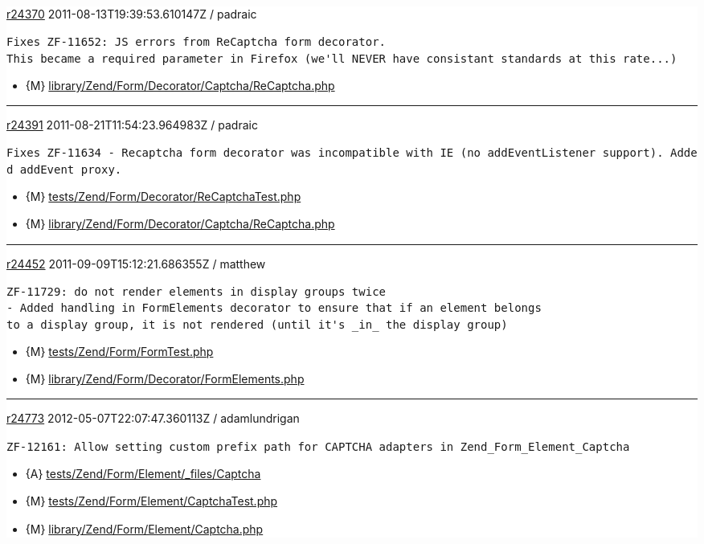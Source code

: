 [r24370](http://framework.zend.com/code/revision.php?repname=Zend+Framework&path=%2Ftrunk&rev=24370) 2011-08-13T19:39:53.610147Z / padraic

<pre>Fixes ZF-11652: JS errors from ReCaptcha form decorator.
This became a required parameter in Firefox (we'll NEVER have consistant standards at this rate...)
</pre>

 - {M} [library/Zend/Form/Decorator/Captcha/ReCaptcha.php](http://framework.zend.com/code/diff.php?repname=Zend+Framework&path=%2Ftrunk%2Flibrary%2FZend%2FForm%2FDecorator%2FCaptcha%2FReCaptcha.php&rev=24370)

********************************************

[r24391](http://framework.zend.com/code/revision.php?repname=Zend+Framework&path=%2Ftrunk&rev=24391) 2011-08-21T11:54:23.964983Z / padraic

<pre>Fixes ZF-11634 - Recaptcha form decorator was incompatible with IE (no addEventListener support). Added addEvent proxy.
</pre>

 - {M} [tests/Zend/Form/Decorator/ReCaptchaTest.php](http://framework.zend.com/code/diff.php?repname=Zend+Framework&path=%2Ftrunk%2Ftests%2FZend%2FForm%2FDecorator%2FReCaptchaTest.php&rev=24391)

 - {M} [library/Zend/Form/Decorator/Captcha/ReCaptcha.php](http://framework.zend.com/code/diff.php?repname=Zend+Framework&path=%2Ftrunk%2Flibrary%2FZend%2FForm%2FDecorator%2FCaptcha%2FReCaptcha.php&rev=24391)

********************************************

[r24452](http://framework.zend.com/code/revision.php?repname=Zend+Framework&path=%2Ftrunk&rev=24452) 2011-09-09T15:12:21.686355Z / matthew

<pre>ZF-11729: do not render elements in display groups twice
- Added handling in FormElements decorator to ensure that if an element belongs
to a display group, it is not rendered (until it's _in_ the display group)
</pre>

 - {M} [tests/Zend/Form/FormTest.php](http://framework.zend.com/code/diff.php?repname=Zend+Framework&path=%2Ftrunk%2Ftests%2FZend%2FForm%2FFormTest.php&rev=24452)

 - {M} [library/Zend/Form/Decorator/FormElements.php](http://framework.zend.com/code/diff.php?repname=Zend+Framework&path=%2Ftrunk%2Flibrary%2FZend%2FForm%2FDecorator%2FFormElements.php&rev=24452)

********************************************

[r24773](http://framework.zend.com/code/revision.php?repname=Zend+Framework&path=%2Ftrunk&rev=24773) 2012-05-07T22:07:47.360113Z / adamlundrigan

<pre>ZF-12161: Allow setting custom prefix path for CAPTCHA adapters in Zend_Form_Element_Captcha
</pre>

 - {A} [tests/Zend/Form/Element/_files/Captcha](http://framework.zend.com/code/diff.php?repname=Zend+Framework&path=%2Ftrunk%2Ftests%2FZend%2FForm%2FElement%2F_files%2FCaptcha&rev=24773)

 - {M} [tests/Zend/Form/Element/CaptchaTest.php](http://framework.zend.com/code/diff.php?repname=Zend+Framework&path=%2Ftrunk%2Ftests%2FZend%2FForm%2FElement%2FCaptchaTest.php&rev=24773)

 - {M} [library/Zend/Form/Element/Captcha.php](http://framework.zend.com/code/diff.php?repname=Zend+Framework&path=%2Ftrunk%2Flibrary%2FZend%2FForm%2FElement%2FCaptcha.php&rev=24773)
